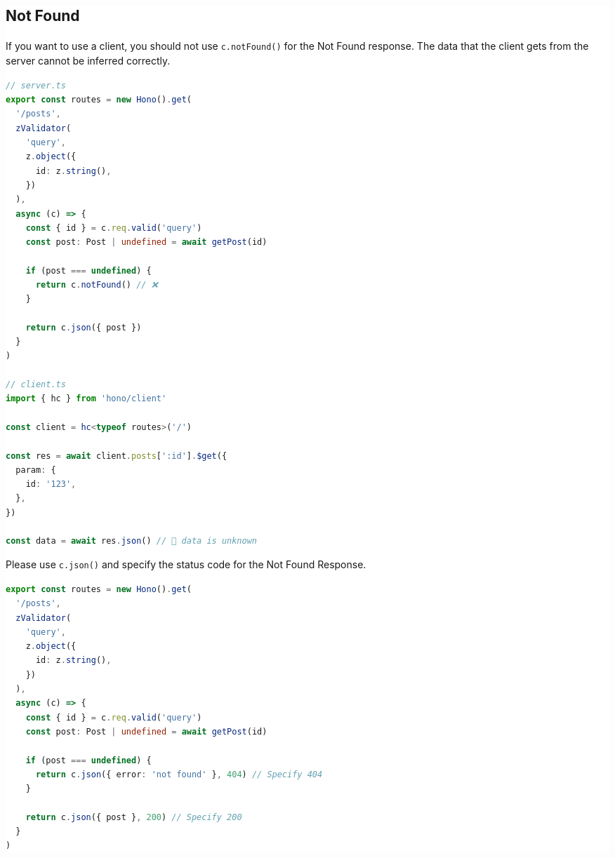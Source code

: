 ## Not Found

If you want to use a client, you should not use `c.notFound()` for the Not Found response. The data that the client gets from the server cannot be inferred correctly.

```ts
// server.ts
export const routes = new Hono().get(
  '/posts',
  zValidator(
    'query',
    z.object({
      id: z.string(),
    })
  ),
  async (c) => {
    const { id } = c.req.valid('query')
    const post: Post | undefined = await getPost(id)

    if (post === undefined) {
      return c.notFound() // ❌️
    }

    return c.json({ post })
  }
)

// client.ts
import { hc } from 'hono/client'

const client = hc<typeof routes>('/')

const res = await client.posts[':id'].$get({
  param: {
    id: '123',
  },
})

const data = await res.json() // 🙁 data is unknown
```

Please use `c.json()` and specify the status code for the Not Found Response.

```ts
export const routes = new Hono().get(
  '/posts',
  zValidator(
    'query',
    z.object({
      id: z.string(),
    })
  ),
  async (c) => {
    const { id } = c.req.valid('query')
    const post: Post | undefined = await getPost(id)

    if (post === undefined) {
      return c.json({ error: 'not found' }, 404) // Specify 404
    }

    return c.json({ post }, 200) // Specify 200
  }
)
```

